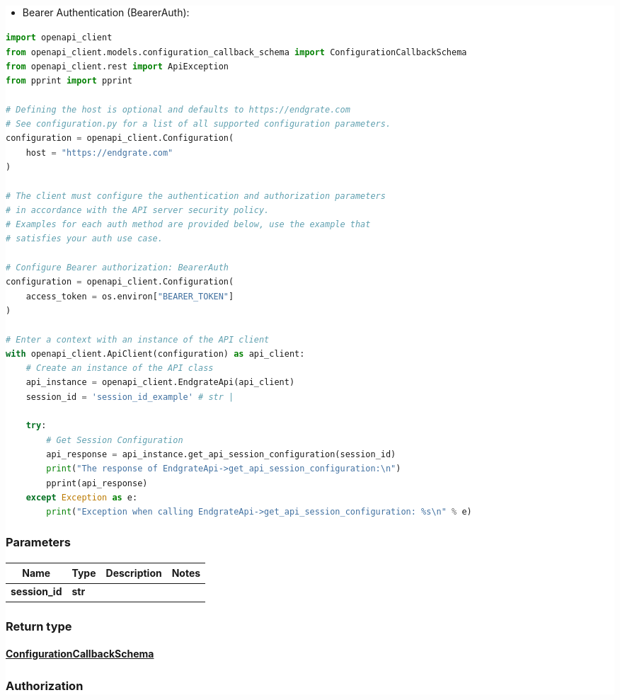 * Bearer Authentication (BearerAuth):

```python
import openapi_client
from openapi_client.models.configuration_callback_schema import ConfigurationCallbackSchema
from openapi_client.rest import ApiException
from pprint import pprint

# Defining the host is optional and defaults to https://endgrate.com
# See configuration.py for a list of all supported configuration parameters.
configuration = openapi_client.Configuration(
    host = "https://endgrate.com"
)

# The client must configure the authentication and authorization parameters
# in accordance with the API server security policy.
# Examples for each auth method are provided below, use the example that
# satisfies your auth use case.

# Configure Bearer authorization: BearerAuth
configuration = openapi_client.Configuration(
    access_token = os.environ["BEARER_TOKEN"]
)

# Enter a context with an instance of the API client
with openapi_client.ApiClient(configuration) as api_client:
    # Create an instance of the API class
    api_instance = openapi_client.EndgrateApi(api_client)
    session_id = 'session_id_example' # str | 

    try:
        # Get Session Configuration
        api_response = api_instance.get_api_session_configuration(session_id)
        print("The response of EndgrateApi->get_api_session_configuration:\n")
        pprint(api_response)
    except Exception as e:
        print("Exception when calling EndgrateApi->get_api_session_configuration: %s\n" % e)
```



### Parameters


Name | Type | Description  | Notes
------------- | ------------- | ------------- | -------------
 **session_id** | **str**|  | 

### Return type

[**ConfigurationCallbackSchema**](ConfigurationCallbackSchema.md)

### Authorization
